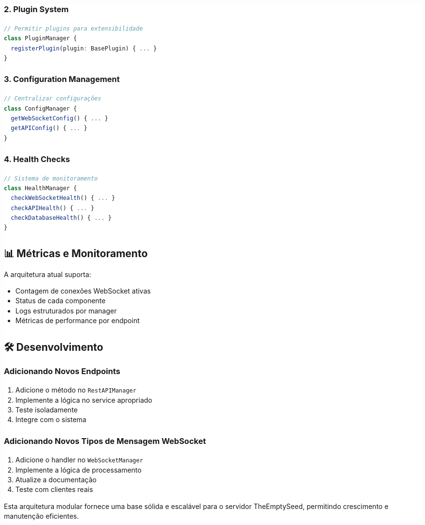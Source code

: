 ### 2. **Plugin System**
```typescript
// Permitir plugins para extensibilidade
class PluginManager {
  registerPlugin(plugin: BasePlugin) { ... }
}
```

### 3. **Configuration Management**
```typescript
// Centralizar configurações
class ConfigManager {
  getWebSocketConfig() { ... }
  getAPIConfig() { ... }
}
```

### 4. **Health Checks**
```typescript
// Sistema de monitoramento
class HealthManager {
  checkWebSocketHealth() { ... }
  checkAPIHealth() { ... }
  checkDatabaseHealth() { ... }
}
```

## 📊 Métricas e Monitoramento

A arquitetura atual suporta:
- Contagem de conexões WebSocket ativas
- Status de cada componente
- Logs estruturados por manager
- Métricas de performance por endpoint

## 🛠️ Desenvolvimento

### Adicionando Novos Endpoints
1. Adicione o método no `RestAPIManager`
2. Implemente a lógica no service apropriado
3. Teste isoladamente
4. Integre com o sistema

### Adicionando Novos Tipos de Mensagem WebSocket
1. Adicione o handler no `WebSocketManager`
2. Implemente a lógica de processamento
3. Atualize a documentação
4. Teste com clientes reais

Esta arquitetura modular fornece uma base sólida e escalável para o servidor TheEmptySeed, permitindo crescimento e manutenção eficientes. 
